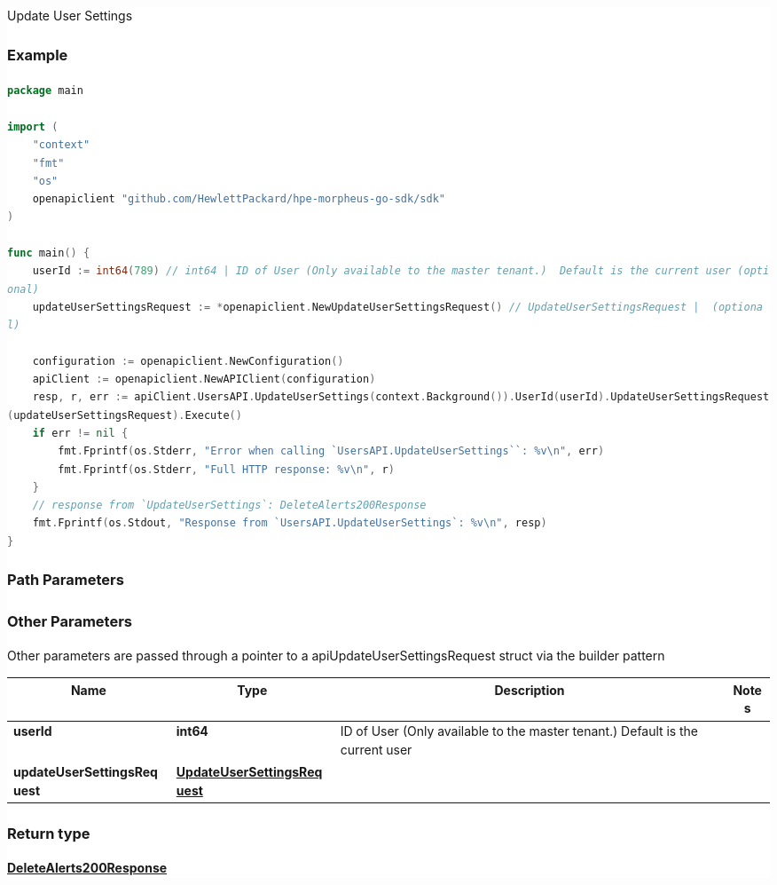Update User Settings



### Example

```go
package main

import (
	"context"
	"fmt"
	"os"
	openapiclient "github.com/HewlettPackard/hpe-morpheus-go-sdk/sdk"
)

func main() {
	userId := int64(789) // int64 | ID of User (Only available to the master tenant.)  Default is the current user (optional)
	updateUserSettingsRequest := *openapiclient.NewUpdateUserSettingsRequest() // UpdateUserSettingsRequest |  (optional)

	configuration := openapiclient.NewConfiguration()
	apiClient := openapiclient.NewAPIClient(configuration)
	resp, r, err := apiClient.UsersAPI.UpdateUserSettings(context.Background()).UserId(userId).UpdateUserSettingsRequest(updateUserSettingsRequest).Execute()
	if err != nil {
		fmt.Fprintf(os.Stderr, "Error when calling `UsersAPI.UpdateUserSettings``: %v\n", err)
		fmt.Fprintf(os.Stderr, "Full HTTP response: %v\n", r)
	}
	// response from `UpdateUserSettings`: DeleteAlerts200Response
	fmt.Fprintf(os.Stdout, "Response from `UsersAPI.UpdateUserSettings`: %v\n", resp)
}
```

### Path Parameters



### Other Parameters

Other parameters are passed through a pointer to a apiUpdateUserSettingsRequest struct via the builder pattern


Name | Type | Description  | Notes
------------- | ------------- | ------------- | -------------
 **userId** | **int64** | ID of User (Only available to the master tenant.)  Default is the current user | 
 **updateUserSettingsRequest** | [**UpdateUserSettingsRequest**](UpdateUserSettingsRequest.md) |  | 

### Return type

[**DeleteAlerts200Response**](DeleteAlerts200Response.md)
